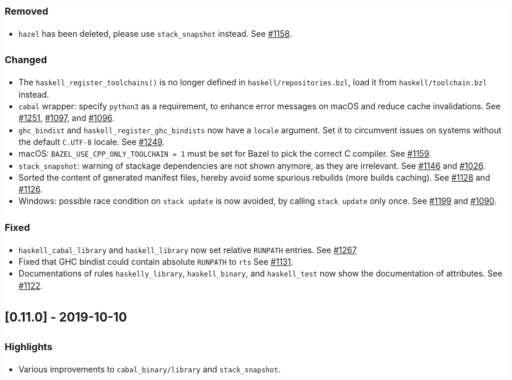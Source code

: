 ### Removed

* `hazel` has been deleted, please use `stack_snapshot` instead.
  See [#1158](https://github.com/tweag/rules_haskell/pull/1158).

### Changed

* The `haskell_register_toolchains()` is no longer defined in
  `haskell/repositories.bzl`, load it from `haskell/toolchain.bzl` instead.
* `cabal` wrapper: specify `python3` as a requirement,
  to enhance error messages on macOS and reduce cache invalidations.
  See [#1251](https://github.com/tweag/rules_haskell/pull/1251),
  [#1097](https://github.com/tweag/rules_haskell/pull/1097), and
  [#1096](https://github.com/tweag/rules_haskell/issues/1096).
* `ghc_bindist` and `haskell_register_ghc_bindists` now have
  a `locale` argument. Set it to circumvent issues on systems without
  the default `C.UTF-8` locale.
  See [#1249](https://github.com/tweag/rules_haskell/pull/1249).
* macOS: `BAZEL_USE_CPP_ONLY_TOOLCHAIN = 1` must be set for Bazel
  to pick the correct C compiler.
  See [#1159](https://github.com/tweag/rules_haskell/pull/1159).
* `stack_snapshot`: warning of stackage dependencies are not shown anymore,
  as they are irrelevant.
  See [#1146](https://github.com/tweag/rules_haskell/pull/1146) and
  [#1026](https://github.com/tweag/rules_haskell/issues/1026).
* Sorted the content of generated manifest files, hereby avoid some spurious
  rebuilds (more builds caching).
  See [#1128](https://github.com/tweag/rules_haskell/pull/1128) and
  [#1126](https://github.com/tweag/rules_haskell/issues/1126).
* Windows: possible race condition on `stack update` is now avoided,
  by calling `stack update` only once.
  See [#1199](https://github.com/tweag/rules_haskell/pull/1199) and
  [#1090](https://github.com/tweag/rules_haskell/issues/1090).

### Fixed

* `haskell_cabal_library` and `haskell_library` now set relative
  `RUNPATH` entries.
  See [#1267](https://github.com/tweag/rules_haskell/pull/1267)
* Fixed that GHC bindist could contain absolute `RUNPATH` to `rts`
  See [#1131](https://github.com/tweag/rules_haskell/pull/1131).
* Documentations of rules `haskelly_library`, `haskell_binary`,
  and `haskell_test` now show the documentation of attributes.
  See [#1122](https://github.com/tweag/rules_haskell/issues/1122).

## [0.11.0] - 2019-10-10

### Highlights

* Various improvements to `cabal_binary/library` and `stack_snapshot`.


[Unreleased]: https://github.com/tweag/rules_haskell/compare/v0.14...master
[0.14.0]: https://github.com/tweag/rules_haskell/compare/v0.13...v0.14
[bazel-rule-guidelines]: https://docs.bazel.build/versions/master/skylark/deploying.html